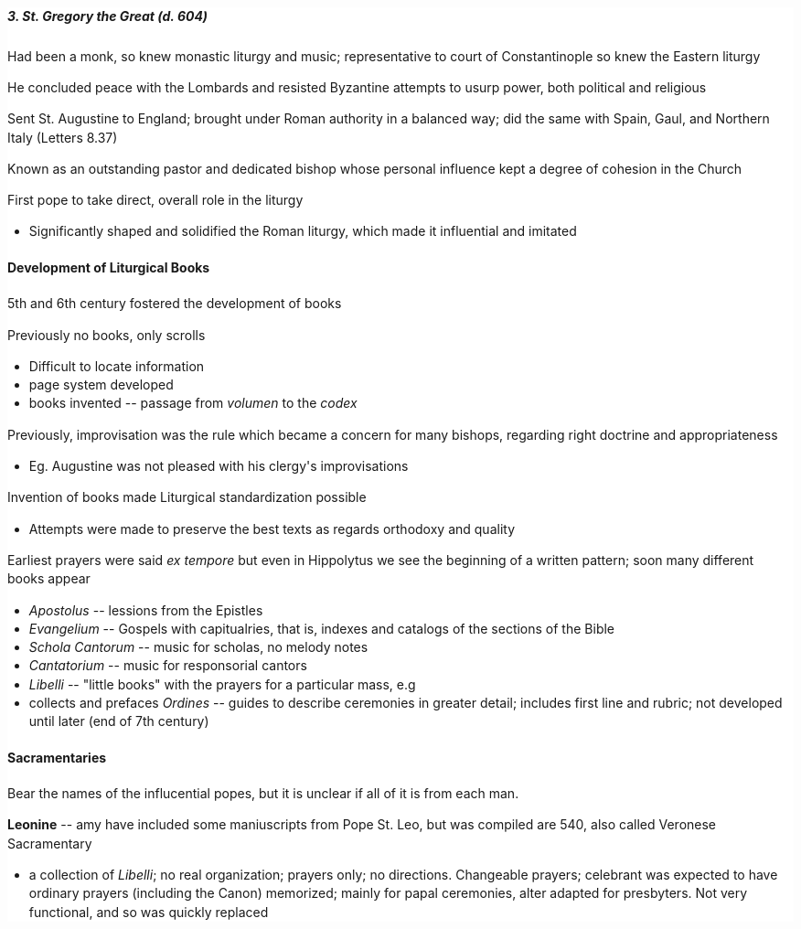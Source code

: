 ##### 3. St. Gregory the Great (d. 604)
Had been a monk, so knew monastic liturgy and music; representative to court of
Constantinople so knew the Eastern liturgy

He concluded peace with the Lombards and resisted Byzantine attempts to usurp
power, both political and religious

Sent St. Augustine to England; brought under Roman authority in a balanced way;
did the same with Spain, Gaul, and Northern Italy (Letters 8.37)

Known as an outstanding pastor and dedicated bishop whose personal influence
kept a degree of cohesion in the Church

First pope to take direct, overall role in the liturgy
- Significantly shaped and solidified the Roman liturgy, which made it
influential and imitated

#### Development of Liturgical Books
5th and 6th century fostered the development of books

Previously no books, only scrolls
- Difficult to locate information 
- page system developed
- books invented -- passage from *volumen* to the *codex* 

Previously, improvisation was the rule which became a concern for many bishops,
regarding right doctrine and appropriateness 
- Eg. Augustine was not pleased with his clergy's improvisations

Invention of books made Liturgical standardization possible
- Attempts were made to preserve the best texts as regards orthodoxy and quality

Earliest prayers were said *ex tempore*  but even in Hippolytus we see the
beginning of a written pattern; soon many different books appear
- *Apostolus*  -- lessions from the Epistles
- *Evangelium*  -- Gospels with capitualries, that is, indexes and catalogs of the
sections of the Bible
- *Schola Cantorum*  -- music for scholas, no melody notes
- *Cantatorium*  -- music for responsorial cantors
- *Libelli*  -- "little books" with the prayers for a particular mass, e.g
- collects and prefaces
*Ordines*  -- guides to describe ceremonies in greater detail; includes first
line and rubric; not developed until later (end of 7th century)

#### Sacramentaries
Bear the names of the influcential popes, but it is unclear if all of it is from
each man.

**Leonine** -- amy have included some maniuscripts from Pope St. Leo, but was
compiled are 540, also called Veronese Sacramentary
- a collection of *Libelli*; no real organization; prayers only; no directions.
Changeable prayers; celebrant was expected to have ordinary prayers (including
the Canon) memorized; mainly for papal ceremonies, alter adapted for presbyters.
Not very functional, and so was quickly replaced
